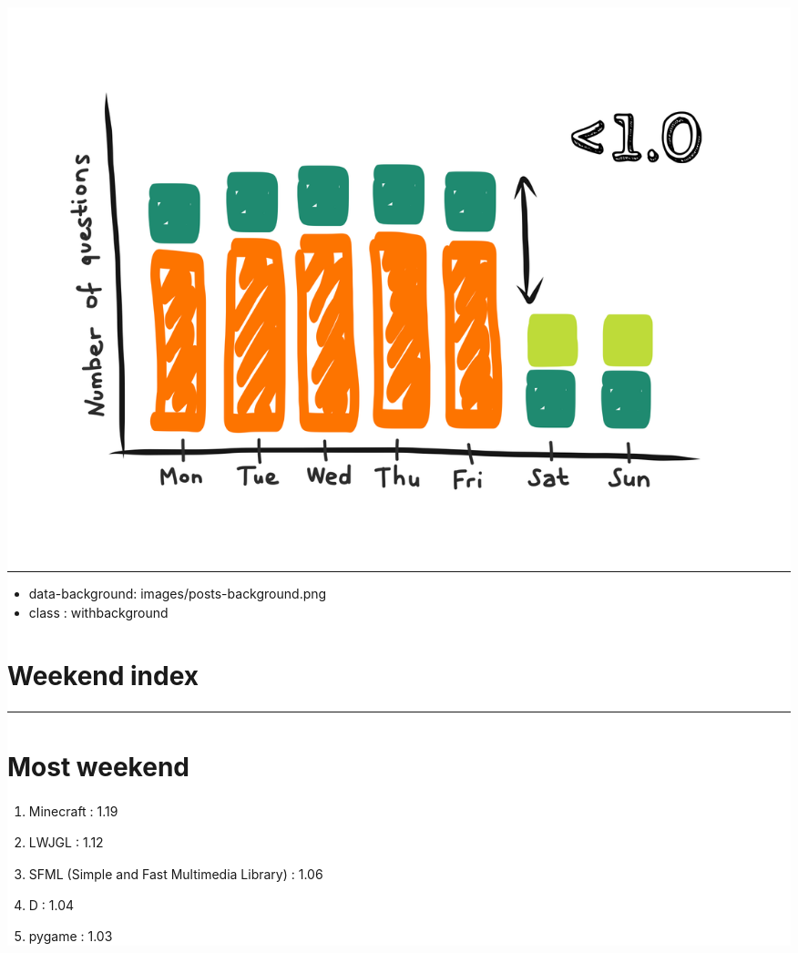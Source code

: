 <img src="images/weekend-ratio6-2.png" style="height: 600px" />

------------------------------------------------------------------------------------------------

- data-background: images/posts-background.png
- class : withbackground

# Weekend index

------------------------------------------------------------------------------------------------

# Most weekend

1. Minecraft : 1.19

2. LWJGL : 1.12

3. SFML (Simple and Fast Multimedia Library) : 1.06                                                                                                                    
4. D : 1.04                                                                                                                       
5. pygame : 1.03   
